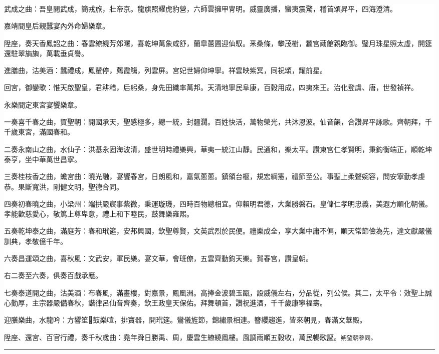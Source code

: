 武成之曲：吾皇閱武成，簡戎旅，壯帝京。龍旗照耀虎豹營，六師雲擁甲冑明。威靈廣播，蠻夷震驚，稽首頌昇平，四海澄清。

嘉靖間皇后親蠶宴內外命婦樂章。

陞座，奏天香鳳韶之曲：春雲繚繞芳郊曙，喜乾坤萬象咸舒，蘭皐蕙圃迎仙馭。釆桑條，攀茂樹，蠶宮繭館親臨御。璧月珠星照太虛，開筵還駐翠旓旟，萬載垂貞譽。

進膳曲，沽美酒：蠶禮成，鳳輦停，薦霞觴，列雲屏。宮妃世婦仰坤寧。祥雲映紫冥，同祝頌，耀前星。

回宮，御鑾歌：惟天啟聖皇，君耕耤，后躬桑，身先田織率萬邦。天清地寧民阜康，百穀用成，四夷來王。治化登虞、唐，世發禎祥。

永樂間定東宮宴饗樂章。

一奏喜千春之曲，賀聖朝：開國承天，聖感極多，總一統，封疆濶。百姓快活，萬物榮光，共沐恩波。仙音韻，合讚昇平詠歌。齊朝拜，千千歲東宮，滿國春和。

二奏永南山之曲，水仙子：洪基永固海波清，盛世明時禮樂興，華夷一統江山靜。民通和，樂太平。讚東宮仁孝賢明，秉鈞衡端正，順乾坤泰亨，坐中華萬世昌寧。

三奏桂枝香之曲，蟾宮曲：曉光融，宴饗春宮，日朗風和，嘉氣蔥蔥。鎮領台樞，規宏綱憲，禮節至公。事聖上柔聲婉容，問安寧勤孝虔恭。果斷寬洪，剛健文明，聖德合同。

四奏初春曉之曲，小梁州：端拱嚴宸事紫微，秉運璇璣，四時百物總相宜。仰賴明君德，大業勝磐石。皇儲仁孝明忠義，美遐方順化朝儀。孝能歡慈愛心，敬篤上尊卑意，禮上和下睦民，鼓舞樂雍熙。

五奏乾坤泰之曲，滿庭芳：春和玳筵，安邦興國，欽聖尊賢，文英武烈於民便。禮樂成全，享大業中庸不偏，順天常節儉為先，達文獻嚴儀訓典，孝敬億千年。

六奏昌運頌之曲，喜秋風：文武安，軍民樂。宴文華，會班僚，五雲齊動鈞天樂。賀春宮，讚皇朝。

右二奏至六奏，俱奏百戲承應。

七奏泰道開之曲，沽美酒：布春風，滿畫樓，對嘉景，鳳凰洲。高捧金波碧玉甌，設威儀左右，分品從，列公侯。其二，太平令：效聖上誠心勤厚，主宗器嚴備春秋，諧律呂仙音齊奏，欽王政皇天保佑。拜舞頓首，讚祝進酒，千千歲康寧福壽。

迎膳樂曲，水龍吟：方響笙𥱧鼓樂喧，排寶器，開玳筵。鸞儀旌節，錦繡景相連。簪纓趨進，皆來朝見，春滿文華殿。

陞座、還宮、百官行禮，奏千秋歲曲：堯年舜日勝禹、周，慶雲生繚繞鳳樓。風調雨順五穀收，萬民暢歌謳。`朔望朝參同。`

* * *

